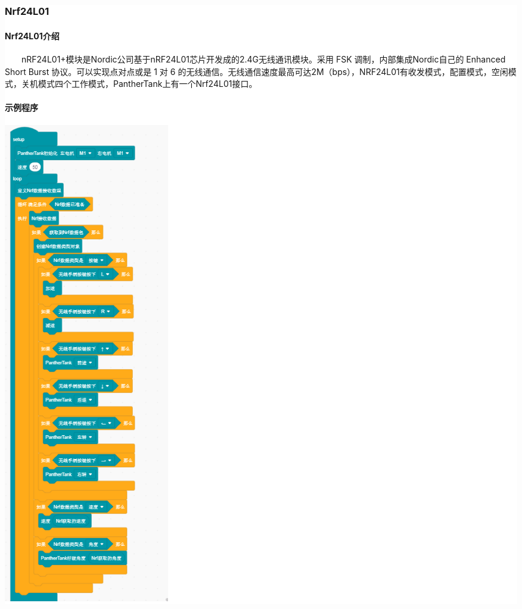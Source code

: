 ### Nrf24L01

#### Nrf24L01介绍

&ensp;&ensp;&ensp;&ensp;nRF24L01+模块是Nordic公司基于nRF24L01芯片开发成的2.4G无线通讯模块。采用 FSK 调制，内部集成Nordic自己的 Enhanced Short Burst 协议。可以实现点对点或是 1 对 6 的无线通信。无线通信速度最高可达2M（bps），NRF24L01有收发模式，配置模式，空闲模式，关机模式四个工作模式，PantherTank上有一个Nrf24L01接口。

<div STYLE="page-break-after: always;"></div>

#### 示例程序

![nrf](picture/picture24-1.png)</center>
